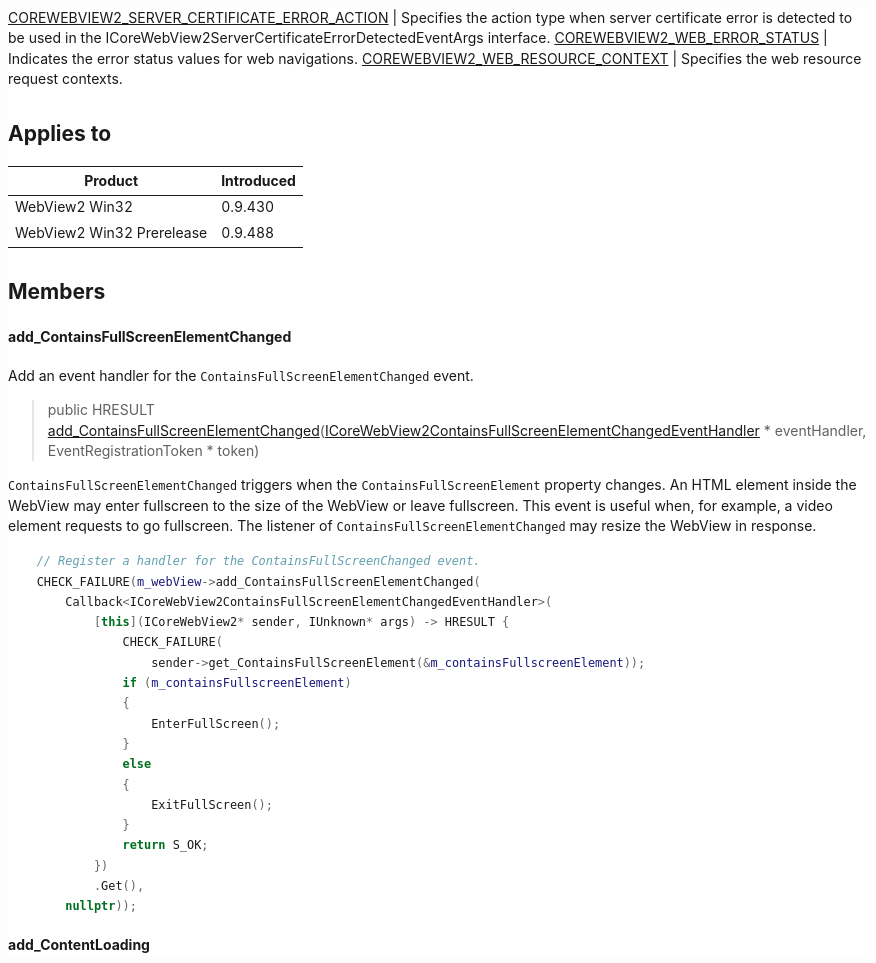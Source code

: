 [COREWEBVIEW2_SERVER_CERTIFICATE_ERROR_ACTION](#corewebview2_server_certificate_error_action) | Specifies the action type when server certificate error is detected to be used in the ICoreWebView2ServerCertificateErrorDetectedEventArgs interface.
[COREWEBVIEW2_WEB_ERROR_STATUS](#corewebview2_web_error_status) | Indicates the error status values for web navigations.
[COREWEBVIEW2_WEB_RESOURCE_CONTEXT](#corewebview2_web_resource_context) | Specifies the web resource request contexts.

## Applies to

Product                         | Introduced
--------------------------------|---------------------------------------------
WebView2 Win32            |    0.9.430
WebView2 Win32 Prerelease |    0.9.488

## Members

#### add_ContainsFullScreenElementChanged

Add an event handler for the `ContainsFullScreenElementChanged` event.

> public HRESULT [add_ContainsFullScreenElementChanged](#add_containsfullscreenelementchanged)([ICoreWebView2ContainsFullScreenElementChangedEventHandler](icorewebview2containsfullscreenelementchangedeventhandler.md) * eventHandler, EventRegistrationToken * token)

`ContainsFullScreenElementChanged` triggers when the `ContainsFullScreenElement` property changes. An HTML element inside the WebView may enter fullscreen to the size of the WebView or leave fullscreen. This event is useful when, for example, a video element requests to go fullscreen. The listener of `ContainsFullScreenElementChanged` may resize the WebView in response.

```cpp
    // Register a handler for the ContainsFullScreenChanged event.
    CHECK_FAILURE(m_webView->add_ContainsFullScreenElementChanged(
        Callback<ICoreWebView2ContainsFullScreenElementChangedEventHandler>(
            [this](ICoreWebView2* sender, IUnknown* args) -> HRESULT {
                CHECK_FAILURE(
                    sender->get_ContainsFullScreenElement(&m_containsFullscreenElement));
                if (m_containsFullscreenElement)
                {
                    EnterFullScreen();
                }
                else
                {
                    ExitFullScreen();
                }
                return S_OK;
            })
            .Get(),
        nullptr));
```

#### add_ContentLoading
